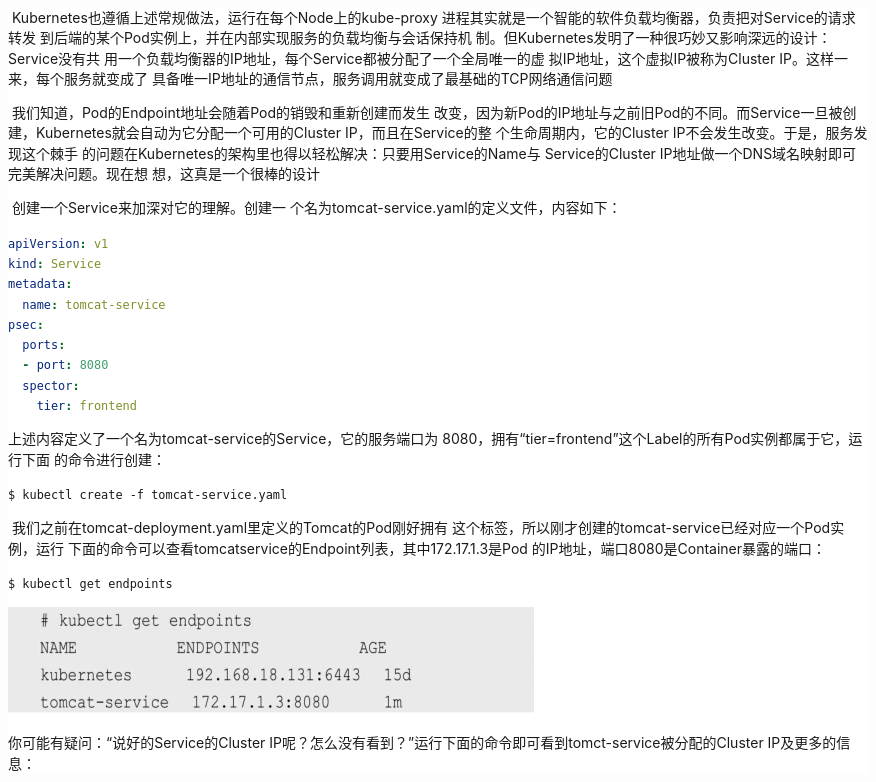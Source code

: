 ​		Kubernetes也遵循上述常规做法，运行在每个Node上的kube-proxy 进程其实就是一个智能的软件负载均衡器，负责把对Service的请求转发 到后端的某个Pod实例上，并在内部实现服务的负载均衡与会话保持机 制。但Kubernetes发明了一种很巧妙又影响深远的设计：Service没有共 用一个负载均衡器的IP地址，每个Service都被分配了一个全局唯一的虚 拟IP地址，这个虚拟IP被称为Cluster IP。这样一来，每个服务就变成了 具备唯一IP地址的通信节点，服务调用就变成了最基础的TCP网络通信问题

​		我们知道，Pod的Endpoint地址会随着Pod的销毁和重新创建而发生 改变，因为新Pod的IP地址与之前旧Pod的不同。而Service一旦被创建，Kubernetes就会自动为它分配一个可用的Cluster IP，而且在Service的整 个生命周期内，它的Cluster IP不会发生改变。于是，服务发现这个棘手 的问题在Kubernetes的架构里也得以轻松解决：只要用Service的Name与 Service的Cluster IP地址做一个DNS域名映射即可完美解决问题。现在想 想，这真是一个很棒的设计

​		创建一个Service来加深对它的理解。创建一 个名为tomcat-service.yaml的定义文件，内容如下：

```yaml
apiVersion: v1
kind: Service
metadata:
  name: tomcat-service
psec:
  ports:
  - port: 8080
  spector:
    tier: frontend
```

上述内容定义了一个名为tomcat-service的Service，它的服务端口为 8080，拥有“tier=frontend”这个Label的所有Pod实例都属于它，运行下面 的命令进行创建： 

```shell
$ kubectl create -f tomcat-service.yaml
```

​		我们之前在tomcat-deployment.yaml里定义的Tomcat的Pod刚好拥有 这个标签，所以刚才创建的tomcat-service已经对应一个Pod实例，运行 下面的命令可以查看tomcatservice的Endpoint列表，其中172.17.1.3是Pod 的IP地址，端口8080是Container暴露的端口：

```shell
$ kubectl get endpoints
```

 ![image-20210714112509460](images/image-20210714112509460.png)

你可能有疑问：“说好的Service的Cluster IP呢？怎么没有看到？”运行下面的命令即可看到tomct-service被分配的Cluster IP及更多的信息：
